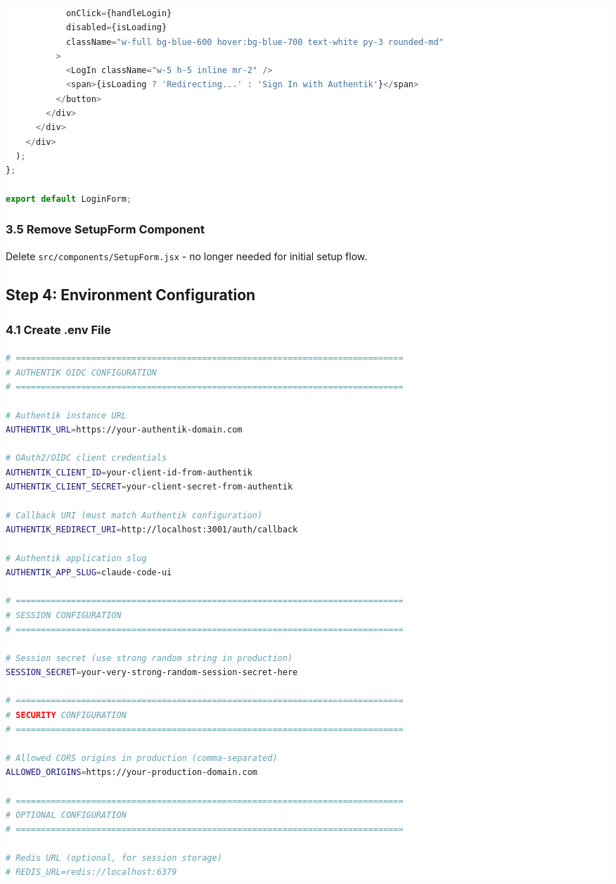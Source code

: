 ```javascript
            onClick={handleLogin}
            disabled={isLoading}
            className="w-full bg-blue-600 hover:bg-blue-700 text-white py-3 rounded-md"
          >
            <LogIn className="w-5 h-5 inline mr-2" />
            <span>{isLoading ? 'Redirecting...' : 'Sign In with Authentik'}</span>
          </button>
        </div>
      </div>
    </div>
  );
};

export default LoginForm;
```

### 3.5 Remove SetupForm Component

Delete `src/components/SetupForm.jsx` - no longer needed for initial setup flow.

## Step 4: Environment Configuration

### 4.1 Create .env File

```bash
# =============================================================================
# AUTHENTIK OIDC CONFIGURATION
# =============================================================================

# Authentik instance URL
AUTHENTIK_URL=https://your-authentik-domain.com

# OAuth2/OIDC client credentials
AUTHENTIK_CLIENT_ID=your-client-id-from-authentik
AUTHENTIK_CLIENT_SECRET=your-client-secret-from-authentik

# Callback URI (must match Authentik configuration)
AUTHENTIK_REDIRECT_URI=http://localhost:3001/auth/callback

# Authentik application slug
AUTHENTIK_APP_SLUG=claude-code-ui

# =============================================================================
# SESSION CONFIGURATION
# =============================================================================

# Session secret (use strong random string in production)
SESSION_SECRET=your-very-strong-random-session-secret-here

# =============================================================================
# SECURITY CONFIGURATION
# =============================================================================

# Allowed CORS origins in production (comma-separated)
ALLOWED_ORIGINS=https://your-production-domain.com

# =============================================================================
# OPTIONAL CONFIGURATION
# =============================================================================

# Redis URL (optional, for session storage)
# REDIS_URL=redis://localhost:6379

```